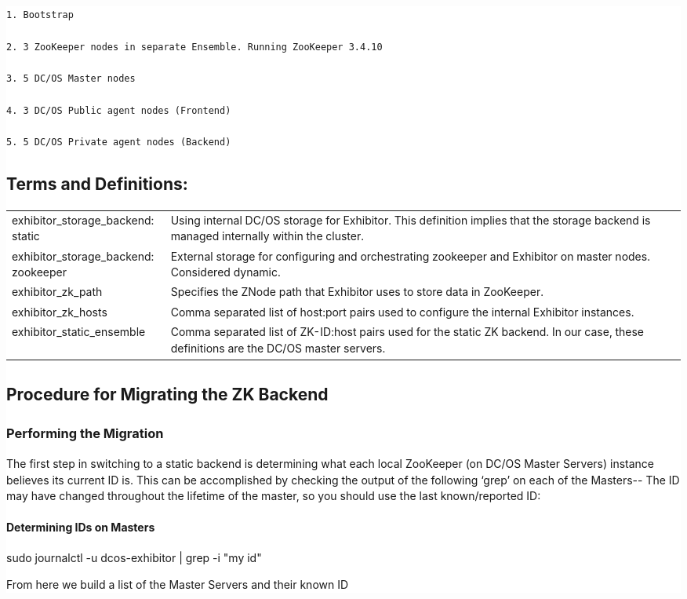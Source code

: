     1. Bootstrap

    2. 3 ZooKeeper nodes in separate Ensemble. Running ZooKeeper 3.4.10

    3. 5 DC/OS Master nodes 

    4. 3 DC/OS Public agent nodes (Frontend) 

    5. 5 DC/OS Private agent nodes (Backend) 

## Terms and Definitions: 

<table>
  <tr>
    <td>exhibitor_storage_backend: static</td>
    <td>Using internal DC/OS storage for Exhibitor. This definition implies that the storage backend is managed internally within the cluster. </td>
  </tr>
  <tr>
    <td>exhibitor_storage_backend: zookeeper</td>
    <td>External storage for configuring and orchestrating zookeeper and Exhibitor on master nodes. Considered dynamic. </td>
  </tr>
  <tr>
    <td>exhibitor_zk_path</td>
    <td>Specifies the ZNode path that Exhibitor uses to store data in ZooKeeper. </td>
  </tr>
  <tr>
    <td>exhibitor_zk_hosts</td>
    <td>Comma separated list of host:port pairs used to configure the internal Exhibitor instances. </td>
  </tr>
  <tr>
    <td>exhibitor_static_ensemble</td>
    <td>Comma separated list of ZK-ID:host pairs used for the static ZK backend. In our case, these definitions are the DC/OS master servers. </td>
  </tr>
</table>


## Procedure for Migrating the ZK Backend

### Performing the Migration

The first step in switching to a static backend is determining what each local ZooKeeper (on DC/OS Master Servers) instance believes its current ID is. This can be accomplished by checking the output of the following ‘grep’ on each of the Masters-- The ID may have changed throughout the lifetime of the master, so you should use the last known/reported ID: 

#### Determining IDs on Masters

sudo journalctl -u dcos-exhibitor | grep -i "my id"

From here we build a list of the Master Servers and their known ID
